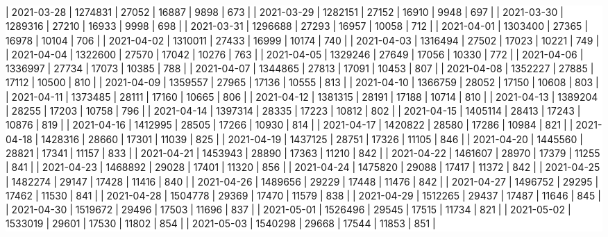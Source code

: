 | 2021-03-28 | 1274831 | 27052 | 16887 | 9898 | 673 |
| 2021-03-29 | 1282151 | 27152 | 16910 | 9948 | 697 |
| 2021-03-30 | 1289316 | 27210 | 16933 | 9998 | 698 |
| 2021-03-31 | 1296688 | 27293 | 16957 | 10058 | 712 |
| 2021-04-01 | 1303400 | 27365 | 16978 | 10104 | 706 |
| 2021-04-02 | 1310011 | 27433 | 16999 | 10174 | 740 |
| 2021-04-03 | 1316494 | 27502 | 17023 | 10221 | 749 |
| 2021-04-04 | 1322600 | 27570 | 17042 | 10276 | 763 |
| 2021-04-05 | 1329246 | 27649 | 17056 | 10330 | 772 |
| 2021-04-06 | 1336997 | 27734 | 17073 | 10385 | 788 |
| 2021-04-07 | 1344865 | 27813 | 17091 | 10453 | 807 |
| 2021-04-08 | 1352227 | 27885 | 17112 | 10500 | 810 |
| 2021-04-09 | 1359557 | 27965 | 17136 | 10555 | 813 |
| 2021-04-10 | 1366759 | 28052 | 17150 | 10608 | 803 |
| 2021-04-11 | 1373485 | 28111 | 17160 | 10665 | 806 |
| 2021-04-12 | 1381315 | 28191 | 17188 | 10714 | 810 |
| 2021-04-13 | 1389204 | 28255 | 17203 | 10758 | 796 |
| 2021-04-14 | 1397314 | 28335 | 17223 | 10812 | 802 |
| 2021-04-15 | 1405114 | 28413 | 17243 | 10876 | 819 |
| 2021-04-16 | 1412995 | 28505 | 17266 | 10930 | 814 |
| 2021-04-17 | 1420822 | 28580 | 17286 | 10984 | 821 |
| 2021-04-18 | 1428316 | 28660 | 17301 | 11039 | 825 |
| 2021-04-19 | 1437125 | 28751 | 17326 | 11105 | 846 |
| 2021-04-20 | 1445560 | 28821 | 17341 | 11157 | 833 |
| 2021-04-21 | 1453943 | 28890 | 17363 | 11210 | 842 |
| 2021-04-22 | 1461607 | 28970 | 17379 | 11255 | 841 |
| 2021-04-23 | 1468892 | 29028 | 17401 | 11320 | 856 |
| 2021-04-24 | 1475820 | 29088 | 17417 | 11372 | 842 |
| 2021-04-25 | 1482274 | 29147 | 17428 | 11416 | 840 |
| 2021-04-26 | 1489656 | 29229 | 17448 | 11476 | 842 |
| 2021-04-27 | 1496752 | 29295 | 17462 | 11530 | 841 |
| 2021-04-28 | 1504778 | 29369 | 17470 | 11579 | 838 |
| 2021-04-29 | 1512265 | 29437 | 17487 | 11646 | 845 |
| 2021-04-30 | 1519672 | 29496 | 17503 | 11696 | 837 |
| 2021-05-01 | 1526496 | 29545 | 17515 | 11734 | 821 |
| 2021-05-02 | 1533019 | 29601 | 17530 | 11802 | 854 |
| 2021-05-03 | 1540298 | 29668 | 17544 | 11853 | 851 |